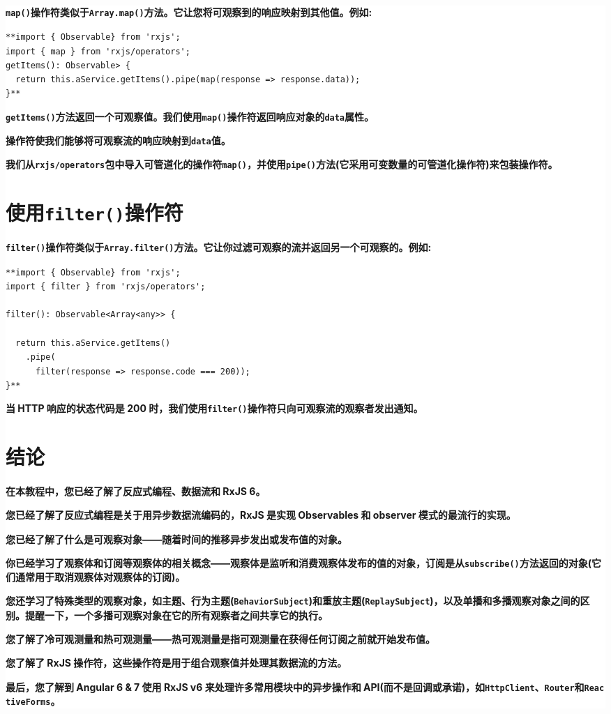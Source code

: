 **`map()`操作符类似于`Array.map()`方法。它让您将可观察到的响应映射到其他值。例如:**

```
**import { Observable} from 'rxjs';
import { map } from 'rxjs/operators';
getItems(): Observable> {
  return this.aService.getItems().pipe(map(response => response.data));
}**
```

**`getItems()`方法返回一个可观察值。我们使用`map()`操作符返回响应对象的`data`属性。**

**操作符使我们能够将可观察流的响应映射到`data`值。**

**我们从`rxjs/operators`包中导入可管道化的操作符`map()`，并使用`pipe()`方法(它采用可变数量的可管道化操作符)来包装操作符。**

# **使用`filter()`操作符**

**`filter()`操作符类似于`Array.filter()`方法。它让你过滤可观察的流并返回另一个可观察的。例如:**

```
**import { Observable} from 'rxjs';
import { filter } from 'rxjs/operators';

filter(): Observable<Array<any>> {

  return this.aService.getItems()
    .pipe(
      filter(response => response.code === 200));
}**
```

**当 HTTP 响应的状态代码是 200 时，我们使用`filter()`操作符只向可观察流的观察者发出通知。**

# **结论**

**在本教程中，您已经了解了反应式编程、数据流和 RxJS 6。**

**您已经了解了反应式编程是关于用异步数据流编码的，RxJS 是实现 Observables 和 observer 模式的最流行的实现。**

**您已经了解了什么是可观察对象——随着时间的推移异步发出或发布值的对象。**

**你已经学习了观察体和订阅等观察体的相关概念——观察体是监听和消费观察体发布的值的对象，订阅是从`subscribe()`方法返回的对象(它们通常用于取消观察体对观察体的订阅)。**

**您还学习了特殊类型的观察对象，如主题、行为主题(`BehaviorSubject`)和重放主题(`ReplaySubject`)，以及单播和多播观察对象之间的区别。提醒一下，一个多播可观察对象在它的所有观察者之间共享它的执行。**

**您了解了冷可观测量和热可观测量——热可观测量是指可观测量在获得任何订阅之前就开始发布值。**

**您了解了 RxJS 操作符，这些操作符是用于组合观察值并处理其数据流的方法。**

**最后，您了解到 Angular 6 & 7 使用 RxJS v6 来处理许多常用模块中的异步操作和 API(而不是回调或承诺)，如`HttpClient`、`Router`和`ReactiveForms`。**